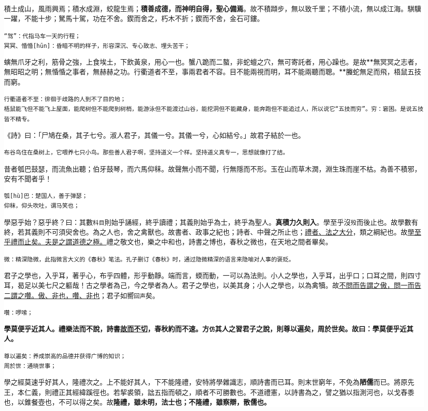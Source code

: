 

積土成山，風雨興焉；積水成淵，蛟龍生焉；**積善成德，而神明自得，聖心備焉**。故不積蹞步，無以致千里；不積小流，無以成江海。騏驥一躍，不能十步；駑馬十駕，功在不舍。鍥而舍之，朽木不折；鍥而不舍，金石可鏤。

```
“驾”：代指马车一天的行程；
冥冥、惛惛[hūn]：昏暗不明的样子，形容深沉、专心致志、埋头苦干；
```



螾無爪牙之利，筋骨之強，上食埃土，下飲黃泉，用心一也。蟹八跪而二螯，非蛇蟺之穴，無可寄託者，用心躁也。是故**無冥冥之志者，無昭昭之明；無惛惛之事者，無赫赫之功。行衢道者不至，事兩君者不容。目不能兩視而明，耳不能兩聽而聰。**螣蛇無足而飛，梧鼠五技而窮。

```
行衢道者不至：徘徊于歧路的人到不了目的地；
梧鼠能飞但不能飞上屋面，能爬树但不能爬到树梢，能游泳但不能渡过山谷，能挖洞但不能藏身，能奔跑但不能追过人，所以说它“五技而穷”。穷：窘困。是说五技皆不精专。
```



《詩》曰：「尸鳩在桑，其子七兮。淑人君子，其儀一兮。其儀一兮，心如結兮。」故君子結於一也。

```
布谷鸟住在桑树上，它喂养七只小鸟。那些善人君子啊，坚持道义一个样。坚持道义真专一，思想就像打了结。
```



昔者瓠巴鼓瑟，而流魚出聽；伯牙鼓琴，而六馬仰秣。故聲無小而不聞，行無隱而不形。玉在山而草木潤，淵生珠而崖不枯。為善不積邪，安有不聞者乎！

```
瓠[hù]巴：楚国人，善于弹瑟；
仰秣，仰头吹吐，谓马笑也；
```



學惡乎始？惡乎終？曰：其數`科目`則始乎誦經，終乎讀禮；其義則始乎為士，終乎為聖人。**真積力久則入**。學至乎沒`殁`而後止也。故學數有終，若其義則不可須臾舍也。為之人也，舍之禽獸也。故書者、政事之紀也；詩者、中聲之所止也；<u>禮者、法之大分</u>，類之綱紀也。故<u>學至乎禮而止矣。夫是之謂道德之極。</u>禮之敬文也，樂之中和也，詩書之博也，春秋之微也，在天地之間者畢矣。

```
微：精深隐微，此指微言大义的《春秋》笔法。孔子删订《春秋》时，通过隐微精深的语言来隐喻对人事的褒贬。
```



君子之學也，入乎耳，著乎心，布乎四體，形乎動靜。端而言，蝡而動，一可以為法則。小人之學也，入乎耳，出乎口；口耳之間，則四寸耳，曷足以美七尺之軀哉！古之學者為己，今之學者為人。君子之學也，以美其身；小人之學也，以為禽犢。故<u>不問而告謂之傲，問一而告二謂之囋。傲、非也，囋、非也</u>；君子如嚮`回声`矣。

```
囋：啰嗦；
```



**學莫便乎近其人。禮樂法而不說，詩書<u>故而不切</u>，春秋約而不速。方`仿`其人之習君子之說，則尊以遍矣，周於世矣。故曰：學莫便乎近其人。**

```
尊以遍矣：养成崇高的品德并获得广博的知识；
周於世：通晓世事；
```



學之經莫速乎好其人，隆禮次之。上不能好其人，下不能隆禮，安特將學雜識志，順詩書而已耳。則末世窮年，不免為**陋儒**而已。將原先王，本仁義，則禮正其經緯蹊徑也。若挈裘領，詘五指而頓之，順者不可勝數也。不道禮憲，以詩書為之，譬之猶以指測河也，以戈舂黍也，以錐餐壺也，不可以得之矣。故**隆禮，雖未明，法士也；不隆禮，雖察辯，散儒也。**
